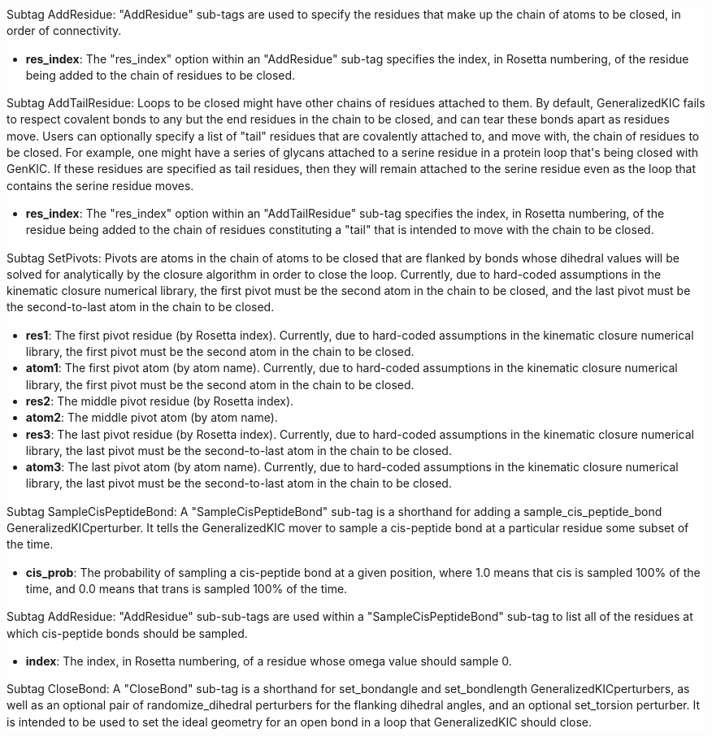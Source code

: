 
Subtag AddResidue:   "AddResidue" sub-tags are used to specify the residues that make up the chain of atoms to be closed, in order of connectivity.

-   **res_index**: The "res_index" option within an "AddResidue" sub-tag specifies the index, in Rosetta numbering, of the residue being added to the chain of residues to be closed.

Subtag AddTailResidue:   Loops to be closed might have other chains of residues attached to them.  By default, GeneralizedKIC fails to respect covalent bonds to any but the end residues in the chain to be closed, and can tear these bonds apart as residues move.  Users can optionally specify a list of "tail" residues that are covalently attached to, and move with, the chain of residues to be closed.  For example, one might have a series of glycans attached to a serine residue in a protein loop that's being closed with GenKIC.  If these residues are specified as tail residues, then they will remain attached to the serine residue even as the loop that contains the serine residue moves.

-   **res_index**: The "res_index" option within an "AddTailResidue" sub-tag specifies the index, in Rosetta numbering, of the residue being added to the chain of residues constituting a "tail" that is intended to move with the chain to be closed.

Subtag SetPivots:   Pivots are atoms in the chain of atoms to be closed that are flanked by bonds whose dihedral values will be solved for analytically by the closure algorithm in order to close the loop. Currently, due to hard-coded assumptions in the kinematic closure numerical library, the first pivot must be the second atom in the chain to be closed, and the last pivot must be the second-to-last atom in the chain to be closed.

-   **res1**: The first pivot residue (by Rosetta index). Currently, due to hard-coded assumptions in the kinematic closure numerical library, the first pivot must be the second atom in the chain to be closed.
-   **atom1**: The first pivot atom (by atom name). Currently, due to hard-coded assumptions in the kinematic closure numerical library, the first pivot must be the second atom in the chain to be closed.
-   **res2**: The middle pivot residue (by Rosetta index).
-   **atom2**: The middle pivot atom (by atom name).
-   **res3**: The last pivot residue (by Rosetta index). Currently, due to hard-coded assumptions in the kinematic closure numerical library, the last pivot must be the second-to-last atom in the chain to be closed.
-   **atom3**: The last pivot atom (by atom name). Currently, due to hard-coded assumptions in the kinematic closure numerical library, the last pivot must be the second-to-last atom in the chain to be closed.

Subtag SampleCisPeptideBond:   A "SampleCisPeptideBond" sub-tag is a shorthand for adding a sample_cis_peptide_bond GeneralizedKICperturber.  It tells the GeneralizedKIC mover to sample a cis-peptide bond at a particular residue some subset of the time.

-   **cis_prob**: The probability of sampling a cis-peptide bond at a given position, where 1.0 means that cis is sampled 100% of the time, and 0.0 means that trans is sampled 100% of the time.


Subtag AddResidue:   "AddResidue" sub-sub-tags are used within a "SampleCisPeptideBond" sub-tag to list all of the residues at which cis-peptide bonds should be sampled.

-   **index**: The index, in Rosetta numbering, of a residue whose omega value should sample 0.

Subtag CloseBond:   A "CloseBond" sub-tag is a shorthand for set_bondangle and set_bondlength GeneralizedKICperturbers, as well as an optional pair of randomize_dihedral perturbers for the flanking dihedral angles, and an optional set_torsion perturber.  It is intended to be used to set the ideal geometry for an open bond in a loop that GeneralizedKIC should close.
